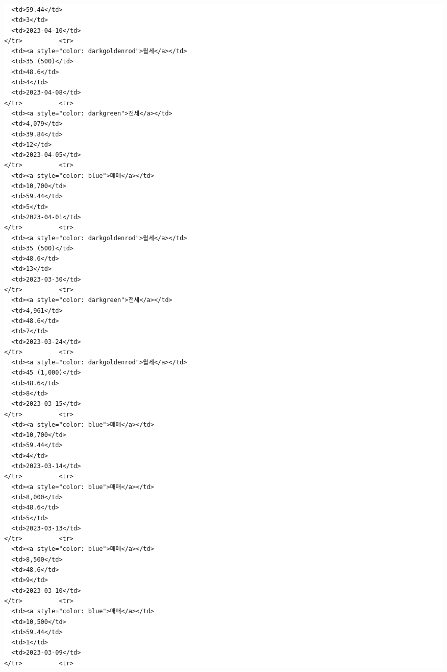       <td>59.44</td>
      <td>3</td>
      <td>2023-04-10</td>
    </tr>          <tr>
      <td><a style="color: darkgoldenrod">월세</a></td>
      <td>35 (500)</td>
      <td>48.6</td>
      <td>4</td>
      <td>2023-04-08</td>
    </tr>          <tr>
      <td><a style="color: darkgreen">전세</a></td>
      <td>4,079</td>
      <td>39.84</td>
      <td>12</td>
      <td>2023-04-05</td>
    </tr>          <tr>
      <td><a style="color: blue">매매</a></td>
      <td>10,700</td>
      <td>59.44</td>
      <td>5</td>
      <td>2023-04-01</td>
    </tr>          <tr>
      <td><a style="color: darkgoldenrod">월세</a></td>
      <td>35 (500)</td>
      <td>48.6</td>
      <td>13</td>
      <td>2023-03-30</td>
    </tr>          <tr>
      <td><a style="color: darkgreen">전세</a></td>
      <td>4,961</td>
      <td>48.6</td>
      <td>7</td>
      <td>2023-03-24</td>
    </tr>          <tr>
      <td><a style="color: darkgoldenrod">월세</a></td>
      <td>45 (1,000)</td>
      <td>48.6</td>
      <td>8</td>
      <td>2023-03-15</td>
    </tr>          <tr>
      <td><a style="color: blue">매매</a></td>
      <td>10,700</td>
      <td>59.44</td>
      <td>4</td>
      <td>2023-03-14</td>
    </tr>          <tr>
      <td><a style="color: blue">매매</a></td>
      <td>8,000</td>
      <td>48.6</td>
      <td>5</td>
      <td>2023-03-13</td>
    </tr>          <tr>
      <td><a style="color: blue">매매</a></td>
      <td>8,500</td>
      <td>48.6</td>
      <td>9</td>
      <td>2023-03-10</td>
    </tr>          <tr>
      <td><a style="color: blue">매매</a></td>
      <td>10,500</td>
      <td>59.44</td>
      <td>1</td>
      <td>2023-03-09</td>
    </tr>          <tr>